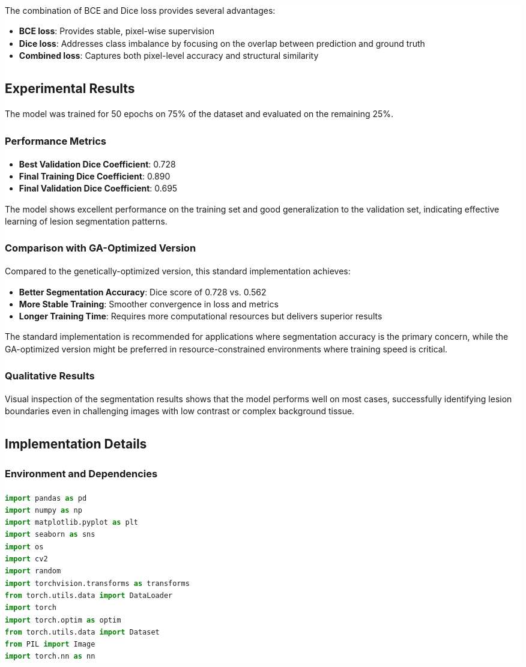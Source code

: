 The combination of BCE and Dice loss provides several advantages:

- **BCE loss**: Provides stable, pixel-wise supervision
- **Dice loss**: Addresses class imbalance by focusing on the overlap between prediction and ground truth
- **Combined loss**: Captures both pixel-level accuracy and structural similarity

## Experimental Results

The model was trained for 50 epochs on 75% of the dataset and evaluated on the remaining 25%.

### Performance Metrics

- **Best Validation Dice Coefficient**: 0.728
- **Final Training Dice Coefficient**: 0.890
- **Final Validation Dice Coefficient**: 0.695

The model shows excellent performance on the training set and good generalization to the validation set, indicating effective learning of lesion segmentation patterns.

### Comparison with GA-Optimized Version

Compared to the genetically-optimized version, this standard implementation achieves:

- **Better Segmentation Accuracy**: Dice score of 0.728 vs. 0.562
- **More Stable Training**: Smoother convergence in loss and metrics
- **Longer Training Time**: Requires more computational resources but delivers superior results

The standard implementation is recommended for applications where segmentation accuracy is the primary concern, while the GA-optimized version might be preferred in resource-constrained environments where training speed is critical.

### Qualitative Results

Visual inspection of the segmentation results shows that the model performs well on most cases, successfully identifying lesion boundaries even in challenging images with low contrast or complex background tissue.

## Implementation Details

### Environment and Dependencies

```python
import pandas as pd
import numpy as np
import matplotlib.pyplot as plt
import seaborn as sns
import os
import cv2
import random
import torchvision.transforms as transforms
from torch.utils.data import DataLoader
import torch
import torch.optim as optim
from torch.utils.data import Dataset
from PIL import Image
import torch.nn as nn
```
